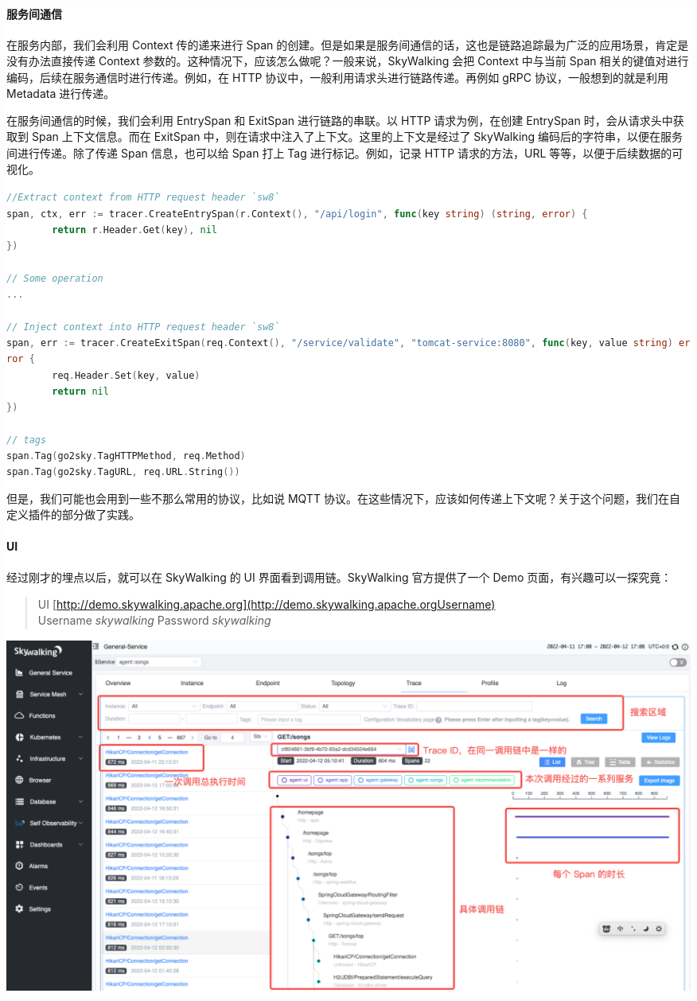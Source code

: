 #### 服务间通信
在服务内部，我们会利用 Context 传的递来进行 Span 的创建。但是如果是服务间通信的话，这也是链路追踪最为广泛的应用场景，肯定是没有办法直接传递 Context 参数的。这种情况下，应该怎么做呢？一般来说，SkyWalking 会把 Context 中与当前 Span 相关的键值对进行编码，后续在服务通信时进行传递。例如，在 HTTP 协议中，一般利用请求头进行链路传递。再例如 gRPC 协议，一般想到的就是利用 Metadata 进行传递。

在服务间通信的时候，我们会利用 EntrySpan 和 ExitSpan 进行链路的串联。以 HTTP 请求为例，在创建 EntrySpan 时，会从请求头中获取到 Span 上下文信息。而在 ExitSpan 中，则在请求中注入了上下文。这里的上下文是经过了 SkyWalking 编码后的字符串，以便在服务间进行传递。除了传递 Span 信息，也可以给 Span 打上 Tag 进行标记。例如，记录 HTTP 请求的方法，URL 等等，以便于后续数据的可视化。
```go
//Extract context from HTTP request header `sw8`
span, ctx, err := tracer.CreateEntrySpan(r.Context(), "/api/login", func(key string) (string, error) {
		return r.Header.Get(key), nil
})

// Some operation
...

// Inject context into HTTP request header `sw8`
span, err := tracer.CreateExitSpan(req.Context(), "/service/validate", "tomcat-service:8080", func(key, value string) error {
		req.Header.Set(key, value)
		return nil
})

// tags
span.Tag(go2sky.TagHTTPMethod, req.Method)
span.Tag(go2sky.TagURL, req.URL.String())
```
但是，我们可能也会用到一些不那么常用的协议，比如说 MQTT 协议。在这些情况下，应该如何传递上下文呢？关于这个问题，我们在自定义插件的部分做了实践。

#### UI
经过刚才的埋点以后，就可以在 SkyWalking 的 UI 界面看到调用链。SkyWalking 官方提供了一个 Demo 页面，有兴趣可以一探究竟：
> UI [http://demo.skywalking.apache.org](http://demo.skywalking.apache.orgUsername)  
> Username _skywalking_   Password _skywalking_

![image.png](./skywalking-ui.png)
